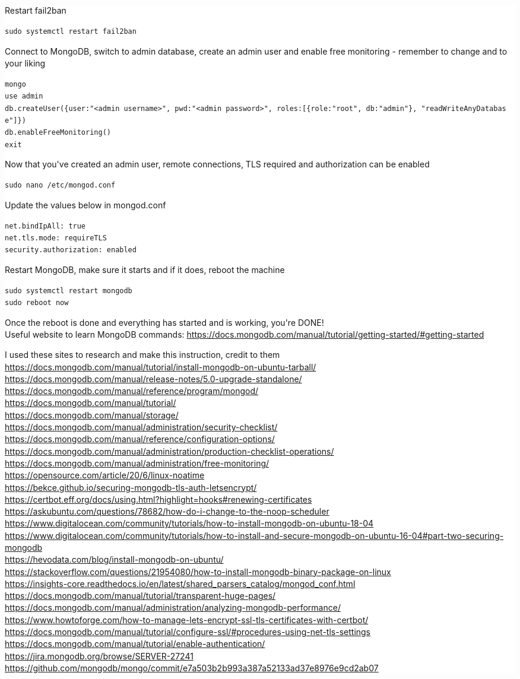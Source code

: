 Restart fail2ban  
```
sudo systemctl restart fail2ban
```
Connect to MongoDB, switch to admin database, create an admin user and enable free monitoring - remember to change <admin username> and <admin password> to your liking  
```
mongo
use admin
db.createUser({user:"<admin username>", pwd:"<admin password>", roles:[{role:"root", db:"admin"}, "readWriteAnyDatabase"]})
db.enableFreeMonitoring()
exit
```
Now that you've created an admin user, remote connections, TLS required and authorization can be enabled  
```
sudo nano /etc/mongod.conf
```
Update the values below in mongod.conf  
```
net.bindIpAll: true
net.tls.mode: requireTLS
security.authorization: enabled
```
Restart MongoDB, make sure it starts and if it does, reboot the machine  
```
sudo systemctl restart mongodb
sudo reboot now
```
Once the reboot is done and everything has started and is working, you're DONE!  
Useful website to learn MongoDB commands: https://docs.mongodb.com/manual/tutorial/getting-started/#getting-started  

I used these sites to research and make this instruction, credit to them  
https://docs.mongodb.com/manual/tutorial/install-mongodb-on-ubuntu-tarball/  
https://docs.mongodb.com/manual/release-notes/5.0-upgrade-standalone/  
https://docs.mongodb.com/manual/reference/program/mongod/  
https://docs.mongodb.com/manual/tutorial/  
https://docs.mongodb.com/manual/storage/  
https://docs.mongodb.com/manual/administration/security-checklist/  
https://docs.mongodb.com/manual/reference/configuration-options/  
https://docs.mongodb.com/manual/administration/production-checklist-operations/  
https://docs.mongodb.com/manual/administration/free-monitoring/  
https://opensource.com/article/20/6/linux-noatime  
https://bekce.github.io/securing-mongodb-tls-auth-letsencrypt/  
https://certbot.eff.org/docs/using.html?highlight=hooks#renewing-certificates  
https://askubuntu.com/questions/78682/how-do-i-change-to-the-noop-scheduler  
https://www.digitalocean.com/community/tutorials/how-to-install-mongodb-on-ubuntu-18-04  
https://www.digitalocean.com/community/tutorials/how-to-install-and-secure-mongodb-on-ubuntu-16-04#part-two-securing-mongodb  
https://hevodata.com/blog/install-mongodb-on-ubuntu/  
https://stackoverflow.com/questions/21954080/how-to-install-mongodb-binary-package-on-linux  
https://insights-core.readthedocs.io/en/latest/shared_parsers_catalog/mongod_conf.html  
https://docs.mongodb.com/manual/tutorial/transparent-huge-pages/  
https://docs.mongodb.com/manual/administration/analyzing-mongodb-performance/  
https://www.howtoforge.com/how-to-manage-lets-encrypt-ssl-tls-certificates-with-certbot/  
https://docs.mongodb.com/manual/tutorial/configure-ssl/#procedures-using-net-tls-settings  
https://docs.mongodb.com/manual/tutorial/enable-authentication/  
https://jira.mongodb.org/browse/SERVER-27241  
https://github.com/mongodb/mongo/commit/e7a503b2b993a387a52133ad37e8976e9cd2ab07  
